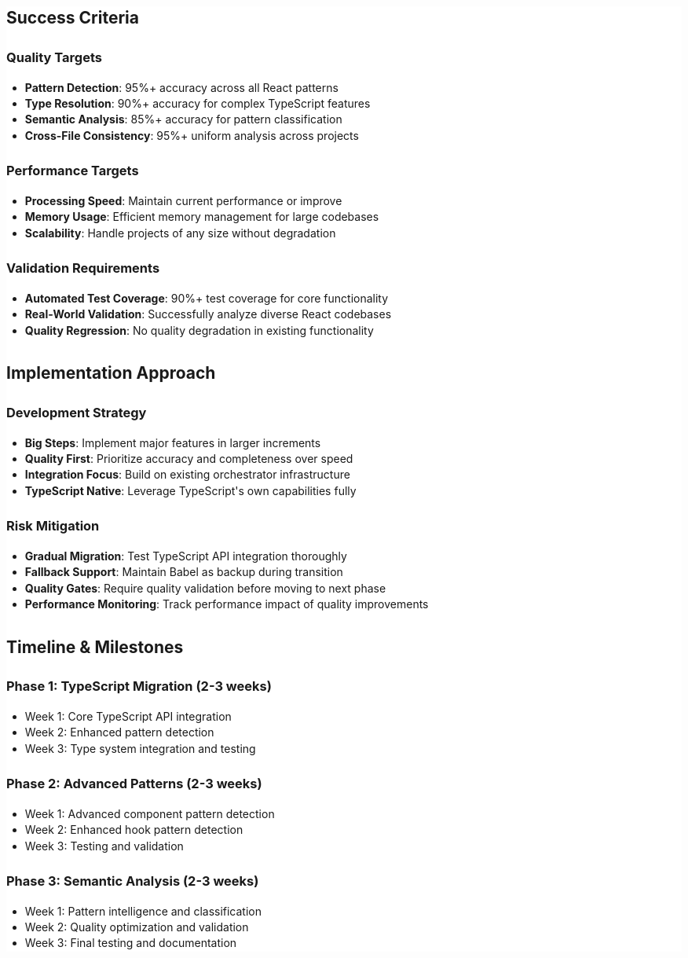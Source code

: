## **Success Criteria**

### **Quality Targets**
- **Pattern Detection**: 95%+ accuracy across all React patterns
- **Type Resolution**: 90%+ accuracy for complex TypeScript features
- **Semantic Analysis**: 85%+ accuracy for pattern classification
- **Cross-File Consistency**: 95%+ uniform analysis across projects

### **Performance Targets**
- **Processing Speed**: Maintain current performance or improve
- **Memory Usage**: Efficient memory management for large codebases
- **Scalability**: Handle projects of any size without degradation

### **Validation Requirements**
- **Automated Test Coverage**: 90%+ test coverage for core functionality
- **Real-World Validation**: Successfully analyze diverse React codebases
- **Quality Regression**: No quality degradation in existing functionality

## **Implementation Approach**

### **Development Strategy**
- **Big Steps**: Implement major features in larger increments
- **Quality First**: Prioritize accuracy and completeness over speed
- **Integration Focus**: Build on existing orchestrator infrastructure
- **TypeScript Native**: Leverage TypeScript's own capabilities fully

### **Risk Mitigation**
- **Gradual Migration**: Test TypeScript API integration thoroughly
- **Fallback Support**: Maintain Babel as backup during transition
- **Quality Gates**: Require quality validation before moving to next phase
- **Performance Monitoring**: Track performance impact of quality improvements

## **Timeline & Milestones**

### **Phase 1: TypeScript Migration (2-3 weeks)**
- Week 1: Core TypeScript API integration
- Week 2: Enhanced pattern detection
- Week 3: Type system integration and testing

### **Phase 2: Advanced Patterns (2-3 weeks)**
- Week 1: Advanced component pattern detection
- Week 2: Enhanced hook pattern detection
- Week 3: Testing and validation

### **Phase 3: Semantic Analysis (2-3 weeks)**
- Week 1: Pattern intelligence and classification
- Week 2: Quality optimization and validation
- Week 3: Final testing and documentation
